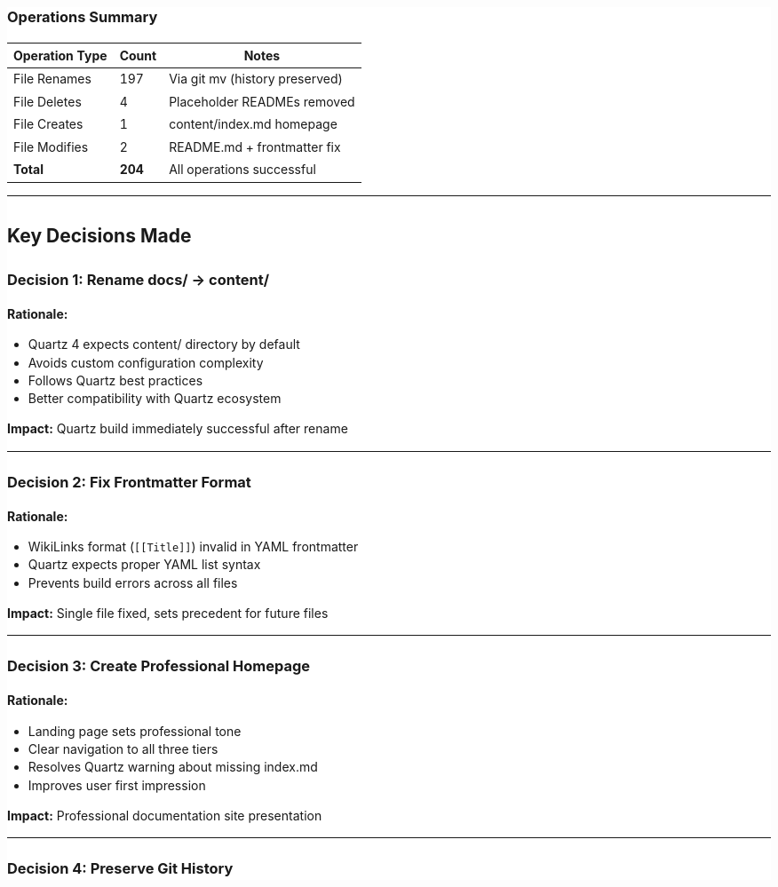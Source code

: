 ### Operations Summary

| Operation Type | Count | Notes |
|----------------|-------|-------|
| File Renames | 197 | Via git mv (history preserved) |
| File Deletes | 4 | Placeholder READMEs removed |
| File Creates | 1 | content/index.md homepage |
| File Modifies | 2 | README.md + frontmatter fix |
| **Total** | **204** | All operations successful |

---

## Key Decisions Made

### Decision 1: Rename docs/ → content/

**Rationale:**
- Quartz 4 expects content/ directory by default
- Avoids custom configuration complexity
- Follows Quartz best practices
- Better compatibility with Quartz ecosystem

**Impact:** Quartz build immediately successful after rename

---

### Decision 2: Fix Frontmatter Format

**Rationale:**
- WikiLinks format (`[[Title]]`) invalid in YAML frontmatter
- Quartz expects proper YAML list syntax
- Prevents build errors across all files

**Impact:** Single file fixed, sets precedent for future files

---

### Decision 3: Create Professional Homepage

**Rationale:**
- Landing page sets professional tone
- Clear navigation to all three tiers
- Resolves Quartz warning about missing index.md
- Improves user first impression

**Impact:** Professional documentation site presentation

---

### Decision 4: Preserve Git History
